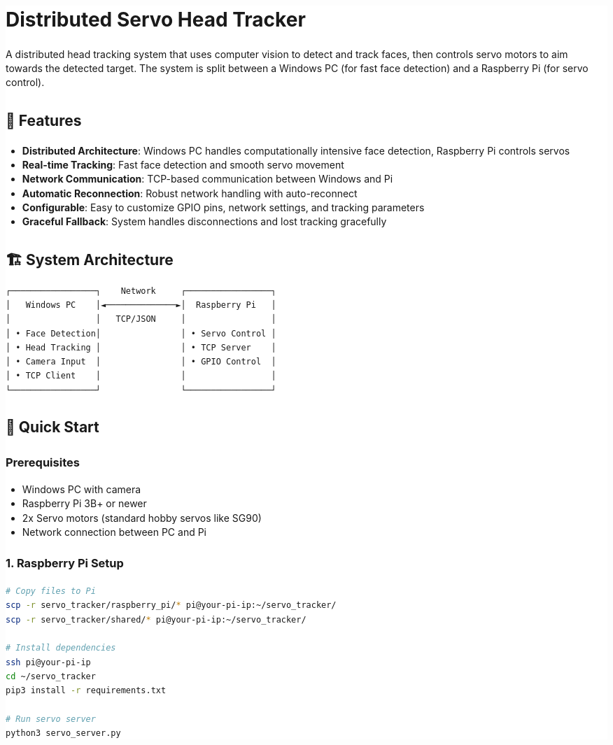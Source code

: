 # Distributed Servo Head Tracker

A distributed head tracking system that uses computer vision to detect and track faces, then controls servo motors to aim towards the detected target. The system is split between a Windows PC (for fast face detection) and a Raspberry Pi (for servo control).

## 🎯 Features

- **Distributed Architecture**: Windows PC handles computationally intensive face detection, Raspberry Pi controls servos
- **Real-time Tracking**: Fast face detection and smooth servo movement
- **Network Communication**: TCP-based communication between Windows and Pi
- **Automatic Reconnection**: Robust network handling with auto-reconnect
- **Configurable**: Easy to customize GPIO pins, network settings, and tracking parameters
- **Graceful Fallback**: System handles disconnections and lost tracking gracefully

## 🏗️ System Architecture

```
┌─────────────────┐    Network     ┌─────────────────┐
│   Windows PC    │◄──────────────►│  Raspberry Pi   │
│                 │   TCP/JSON     │                 │
│ • Face Detection│                │ • Servo Control │
│ • Head Tracking │                │ • TCP Server    │
│ • Camera Input  │                │ • GPIO Control  │
│ • TCP Client    │                │                 │
└─────────────────┘                └─────────────────┘
```

## 🚀 Quick Start

### Prerequisites
- Windows PC with camera
- Raspberry Pi 3B+ or newer
- 2x Servo motors (standard hobby servos like SG90)
- Network connection between PC and Pi

### 1. Raspberry Pi Setup
```bash
# Copy files to Pi
scp -r servo_tracker/raspberry_pi/* pi@your-pi-ip:~/servo_tracker/
scp -r servo_tracker/shared/* pi@your-pi-ip:~/servo_tracker/

# Install dependencies
ssh pi@your-pi-ip
cd ~/servo_tracker
pip3 install -r requirements.txt

# Run servo server
python3 servo_server.py
```
